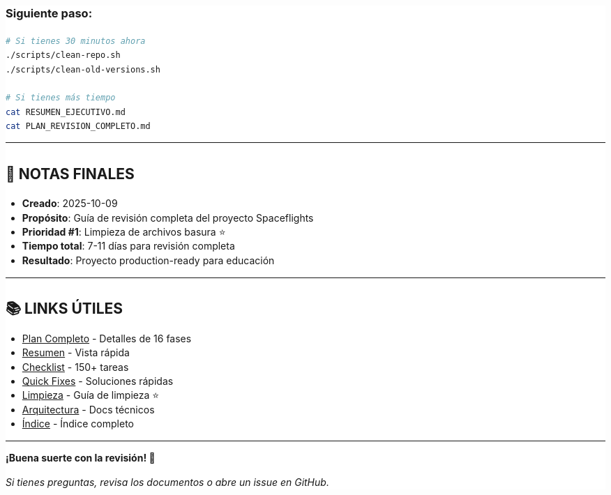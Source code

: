 ### Siguiente paso:
```bash
# Si tienes 30 minutos ahora
./scripts/clean-repo.sh
./scripts/clean-old-versions.sh

# Si tienes más tiempo
cat RESUMEN_EJECUTIVO.md
cat PLAN_REVISION_COMPLETO.md
```

---

## 📝 NOTAS FINALES

- **Creado**: 2025-10-09
- **Propósito**: Guía de revisión completa del proyecto Spaceflights
- **Prioridad #1**: Limpieza de archivos basura ⭐
- **Tiempo total**: 7-11 días para revisión completa
- **Resultado**: Proyecto production-ready para educación

---

## 📚 LINKS ÚTILES

- [Plan Completo](./PLAN_REVISION_COMPLETO.md) - Detalles de 16 fases
- [Resumen](./RESUMEN_EJECUTIVO.md) - Vista rápida
- [Checklist](./CHECKLIST_REVISION.md) - 150+ tareas
- [Quick Fixes](./QUICK_FIXES.md) - Soluciones rápidas
- [Limpieza](./LIMPIEZA_ARCHIVOS.md) - Guía de limpieza ⭐
- [Arquitectura](./ARCHITECTURE.md) - Docs técnicos
- [Índice](./INDICE_REVISION.md) - Índice completo

---

**¡Buena suerte con la revisión! 🚀**

_Si tienes preguntas, revisa los documentos o abre un issue en GitHub._

